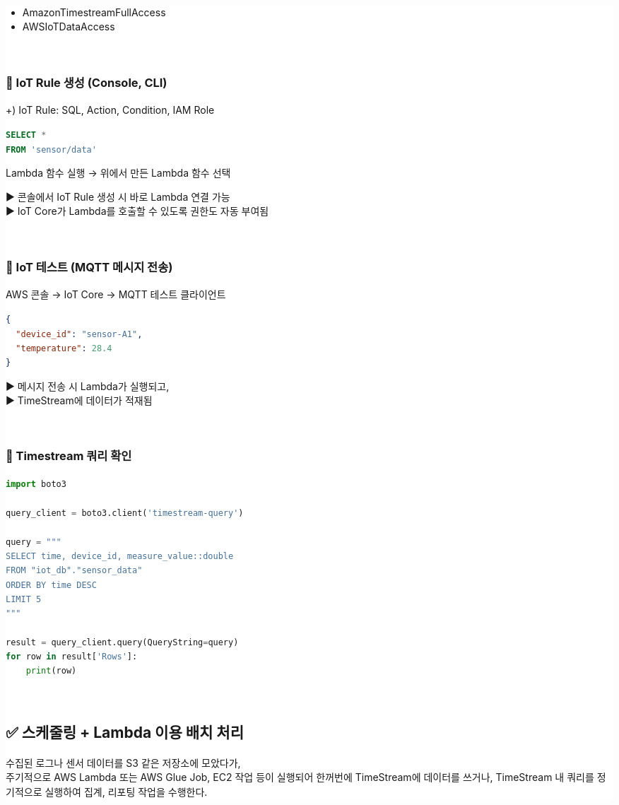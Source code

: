 - AmazonTimestreamFullAccess
- AWSIoTDataAccess

<br>

### 🔷 IoT Rule 생성 (Console, CLI)
+) IoT Rule: SQL, Action, Condition, IAM Role
```sql
SELECT *
FROM 'sensor/data'
```
Lambda 함수 실행 → 위에서 만든 Lambda 함수 선택

▶ 콘솔에서 IoT Rule 생성 시 바로 Lambda 연결 가능  
▶ IoT Core가 Lambda를 호출할 수 있도록 권한도 자동 부여됨

<br>

### 🔷 IoT 테스트 (MQTT 메시지 전송)
AWS 콘솔 → IoT Core → MQTT 테스트 클라이언트
```json
{
  "device_id": "sensor-A1",
  "temperature": 28.4
}
```
▶ 메시지 전송 시 Lambda가 실행되고,  
▶ TimeStream에 데이터가 적재됨

<br>

### 🔷 Timestream 쿼리 확인

```python
import boto3

query_client = boto3.client('timestream-query')

query = """
SELECT time, device_id, measure_value::double 
FROM "iot_db"."sensor_data" 
ORDER BY time DESC
LIMIT 5
"""

result = query_client.query(QueryString=query)
for row in result['Rows']:
    print(row)
```

<br>



## ✅ 스케줄링 + Lambda 이용 배치 처리
수집된 로그나 센서 데이터를 S3 같은 저장소에 모았다가,  
주기적으로 AWS Lambda 또는 AWS Glue Job, EC2 작업 등이 실행되어 한꺼번에 TimeStream에 데이터를 쓰거나, TimeStream 내 쿼리를 정기적으로 실행하여 집계, 리포팅 작업을 수행한다.
